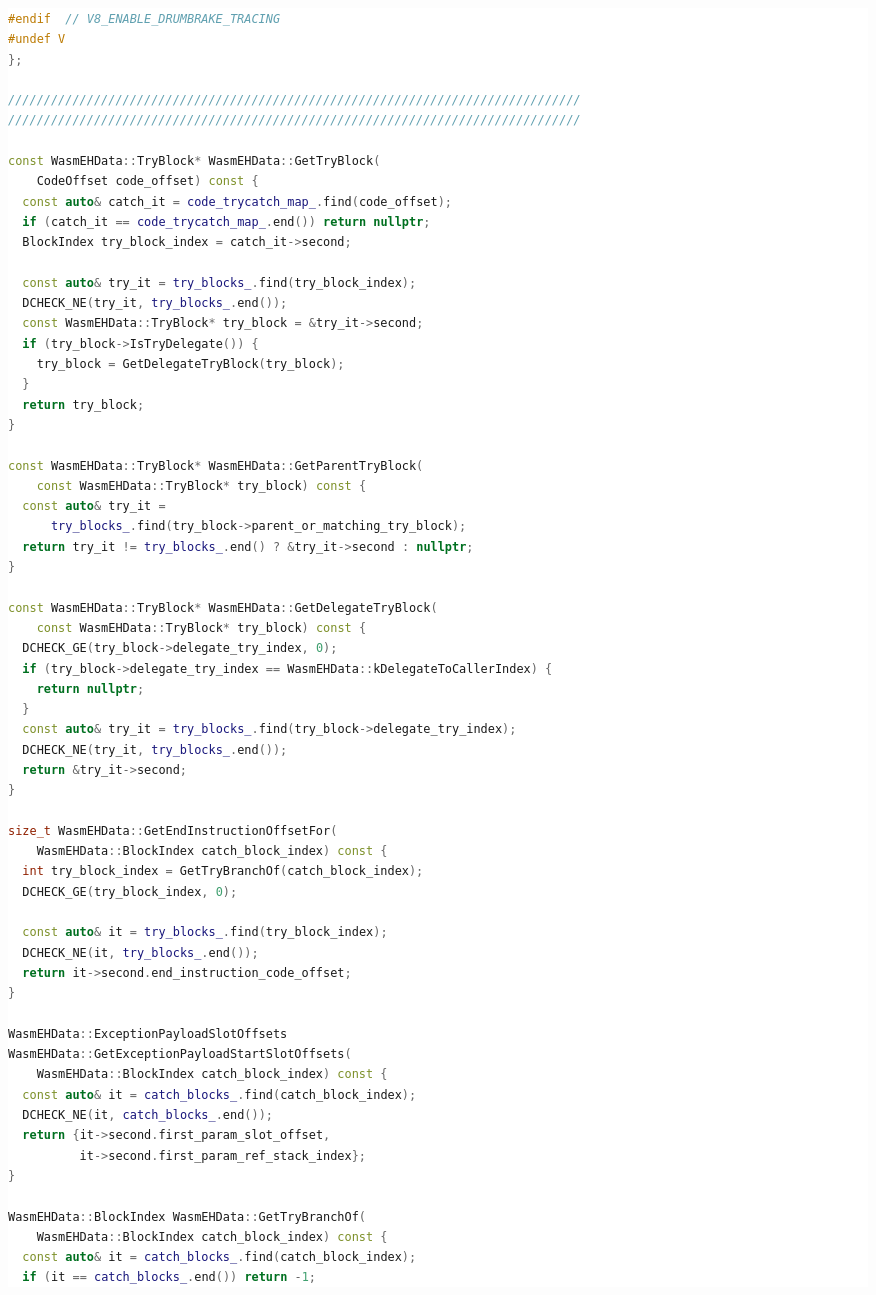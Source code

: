 ```cpp
#endif  // V8_ENABLE_DRUMBRAKE_TRACING
#undef V
};

////////////////////////////////////////////////////////////////////////////////
////////////////////////////////////////////////////////////////////////////////

const WasmEHData::TryBlock* WasmEHData::GetTryBlock(
    CodeOffset code_offset) const {
  const auto& catch_it = code_trycatch_map_.find(code_offset);
  if (catch_it == code_trycatch_map_.end()) return nullptr;
  BlockIndex try_block_index = catch_it->second;

  const auto& try_it = try_blocks_.find(try_block_index);
  DCHECK_NE(try_it, try_blocks_.end());
  const WasmEHData::TryBlock* try_block = &try_it->second;
  if (try_block->IsTryDelegate()) {
    try_block = GetDelegateTryBlock(try_block);
  }
  return try_block;
}

const WasmEHData::TryBlock* WasmEHData::GetParentTryBlock(
    const WasmEHData::TryBlock* try_block) const {
  const auto& try_it =
      try_blocks_.find(try_block->parent_or_matching_try_block);
  return try_it != try_blocks_.end() ? &try_it->second : nullptr;
}

const WasmEHData::TryBlock* WasmEHData::GetDelegateTryBlock(
    const WasmEHData::TryBlock* try_block) const {
  DCHECK_GE(try_block->delegate_try_index, 0);
  if (try_block->delegate_try_index == WasmEHData::kDelegateToCallerIndex) {
    return nullptr;
  }
  const auto& try_it = try_blocks_.find(try_block->delegate_try_index);
  DCHECK_NE(try_it, try_blocks_.end());
  return &try_it->second;
}

size_t WasmEHData::GetEndInstructionOffsetFor(
    WasmEHData::BlockIndex catch_block_index) const {
  int try_block_index = GetTryBranchOf(catch_block_index);
  DCHECK_GE(try_block_index, 0);

  const auto& it = try_blocks_.find(try_block_index);
  DCHECK_NE(it, try_blocks_.end());
  return it->second.end_instruction_code_offset;
}

WasmEHData::ExceptionPayloadSlotOffsets
WasmEHData::GetExceptionPayloadStartSlotOffsets(
    WasmEHData::BlockIndex catch_block_index) const {
  const auto& it = catch_blocks_.find(catch_block_index);
  DCHECK_NE(it, catch_blocks_.end());
  return {it->second.first_param_slot_offset,
          it->second.first_param_ref_stack_index};
}

WasmEHData::BlockIndex WasmEHData::GetTryBranchOf(
    WasmEHData::BlockIndex catch_block_index) const {
  const auto& it = catch_blocks_.find(catch_block_index);
  if (it == catch_blocks_.end()) return -1;
```